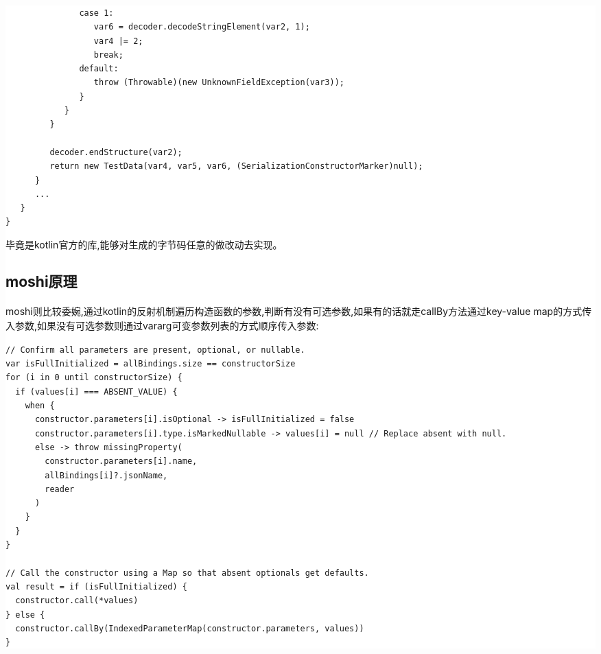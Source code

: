 ```
               case 1:
                  var6 = decoder.decodeStringElement(var2, 1);
                  var4 |= 2;
                  break;
               default:
                  throw (Throwable)(new UnknownFieldException(var3));
               }
            }
         }

         decoder.endStructure(var2);
         return new TestData(var4, var5, var6, (SerializationConstructorMarker)null);
      }
      ...
   }
}
```

毕竟是kotlin官方的库,能够对生成的字节码任意的做改动去实现。

## moshi原理

moshi则比较委婉,通过kotlin的反射机制遍历构造函数的参数,判断有没有可选参数,如果有的话就走callBy方法通过key-value map的方式传入参数,如果没有可选参数则通过vararg可变参数列表的方式顺序传入参数:

```
// Confirm all parameters are present, optional, or nullable.
var isFullInitialized = allBindings.size == constructorSize
for (i in 0 until constructorSize) {
  if (values[i] === ABSENT_VALUE) {
    when {
      constructor.parameters[i].isOptional -> isFullInitialized = false
      constructor.parameters[i].type.isMarkedNullable -> values[i] = null // Replace absent with null.
      else -> throw missingProperty(
        constructor.parameters[i].name,
        allBindings[i]?.jsonName,
        reader
      )
    }
  }
}

// Call the constructor using a Map so that absent optionals get defaults.
val result = if (isFullInitialized) {
  constructor.call(*values)
} else {
  constructor.callBy(IndexedParameterMap(constructor.parameters, values))
}

```